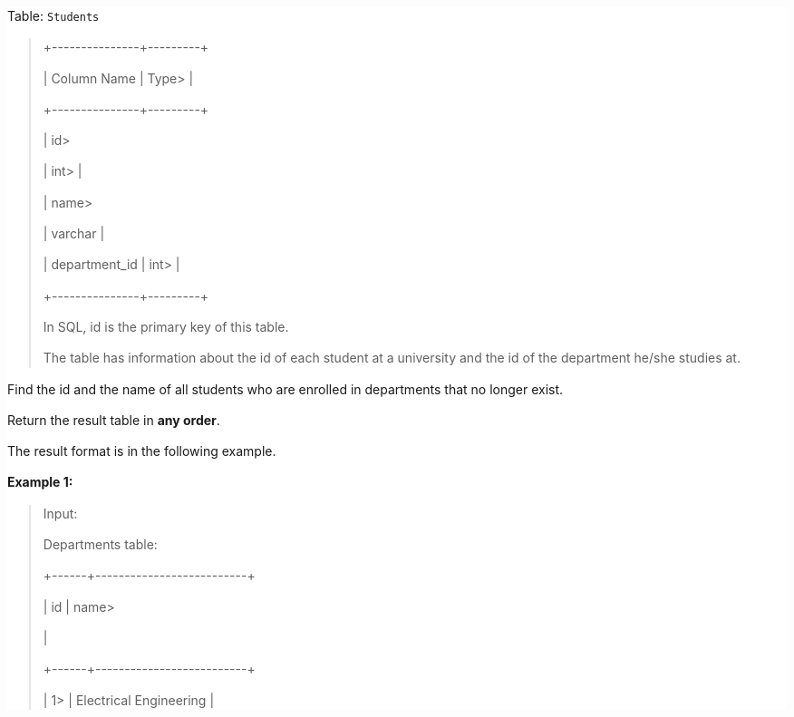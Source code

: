 

Table: `Students`

> 
> 
> 
> 
> 
> +---------------+---------+
> 
> | Column Name   | Type> 
> |
> 
> +---------------+---------+
> 
> | id> 
> > 
> > 
> | int> 
>  |
> 
> | name> 
> > 
>   | varchar |
> 
> | department_id | int> 
>  |
> 
> +---------------+---------+
> 
> In SQL, id is the primary key of this table.
> 
> The table has information about the id of each student at a university and the id of the department he/she studies at.
> 
> 



Find the id and the name of all students who are enrolled in departments that
no longer exist.

Return the result table in **any order**.

The result format is in the following example.



**Example 1:**

> Input: 
> 
> Departments table:
> 
> +------+--------------------------+
> 
> | id   | name> 
> > 
> > 
> > 
> > 
>  |
> 
> +------+--------------------------+
> 
> | 1> 
> | Electrical Engineering   |
> 